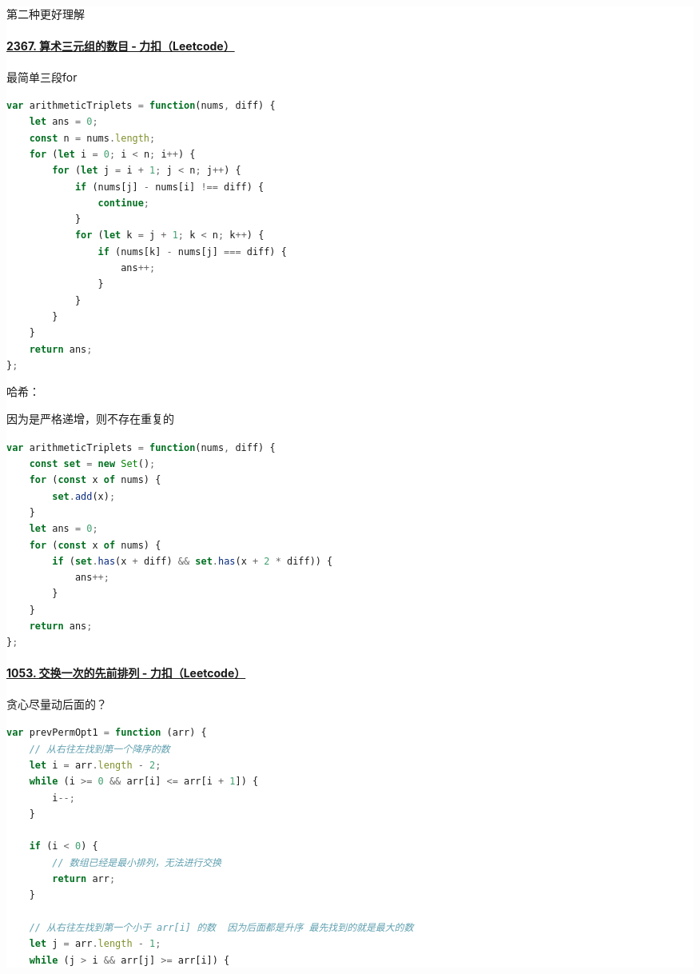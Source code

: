 第二种更好理解

#### [2367. 算术三元组的数目 - 力扣（Leetcode）](https://leetcode.cn/problems/number-of-arithmetic-triplets/)

最简单三段for

```js
var arithmeticTriplets = function(nums, diff) {
    let ans = 0;
    const n = nums.length;
    for (let i = 0; i < n; i++) {
        for (let j = i + 1; j < n; j++) {
            if (nums[j] - nums[i] !== diff) {
                continue;
            }
            for (let k = j + 1; k < n; k++) {
                if (nums[k] - nums[j] === diff) {
                    ans++;
                }
            }
        }
    }
    return ans;
};
```

哈希：

因为是严格递增，则不存在重复的

```js
var arithmeticTriplets = function(nums, diff) {
    const set = new Set();
    for (const x of nums) {
        set.add(x);
    }
    let ans = 0;
    for (const x of nums) {
        if (set.has(x + diff) && set.has(x + 2 * diff)) {
            ans++;
        }
    }
    return ans;
};
```

#### [1053. 交换一次的先前排列 - 力扣（Leetcode）](https://leetcode.cn/problems/previous-permutation-with-one-swap/)

贪心尽量动后面的？

```js
var prevPermOpt1 = function (arr) {
    // 从右往左找到第一个降序的数
    let i = arr.length - 2;
    while (i >= 0 && arr[i] <= arr[i + 1]) {
        i--;
    }

    if (i < 0) {
        // 数组已经是最小排列，无法进行交换
        return arr;
    }

    // 从右往左找到第一个小于 arr[i] 的数  因为后面都是升序 最先找到的就是最大的数
    let j = arr.length - 1;
    while (j > i && arr[j] >= arr[i]) {
```